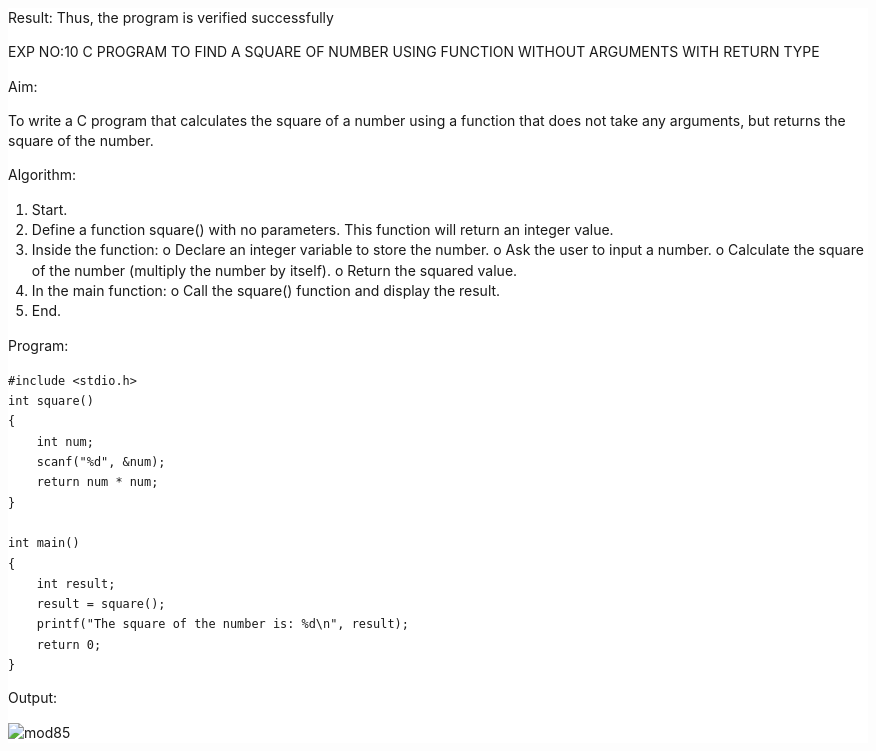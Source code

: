 





Result:
Thus, the program is verified successfully

EXP NO:10 C PROGRAM TO FIND A SQUARE  OF NUMBER USING FUNCTION WITHOUT ARGUMENTS WITH RETURN TYPE

Aim:

To write a C program that calculates the square of a number using a function that does not take any arguments, but returns the square of the number.

Algorithm:

1.	Start.
2.	Define a function square() with no parameters. This function will return an integer value.
3.	Inside the function:
o	Declare an integer variable to store the number.
o	Ask the user to input a number.
o	Calculate the square of the number (multiply the number by itself).
o	Return the squared value.
4.	In the main function:
o	Call the square() function and display the result.
5.	End.

Program:

```
#include <stdio.h>
int square() 
{
    int num;
    scanf("%d", &num);
    return num * num;
}

int main() 
{
    int result;
    result = square(); 
    printf("The square of the number is: %d\n", result);
    return 0;
}

```


Output:


![mod85](https://github.com/user-attachments/assets/ea031e0c-eb88-4da7-a12c-6600bd9e5e5b)





